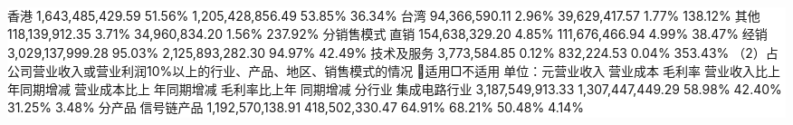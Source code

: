 香港
1,643,485,429.59
51.56%
1,205,428,856.49
53.85%
36.34%
台湾
94,366,590.11
2.96%
39,629,417.57
1.77%
138.12%
其他
118,139,912.35
3.71%
34,960,834.20
1.56%
237.92%
分销售模式
直销
154,638,329.20
4.85%
111,676,466.94
4.99%
38.47%
经销
3,029,137,999.28
95.03%
2,125,893,282.30
94.97%
42.49%
技术及服务
3,773,584.85
0.12%
832,224.53
0.04%
353.43%
（2）占公司营业收入或营业利润10%以上的行业、产品、地区、销售模式的情况
适用□不适用
单位：元营业收入
营业成本
毛利率
营业收入比上
年同期增减
营业成本比上
年同期增减
毛利率比上年
同期增减
分行业
集成电路行业
3,187,549,913.33
1,307,447,449.29
58.98%
42.40%
31.25%
3.48%
分产品
信号链产品
1,192,570,138.91
418,502,330.47
64.91%
68.21%
50.48%
4.14%